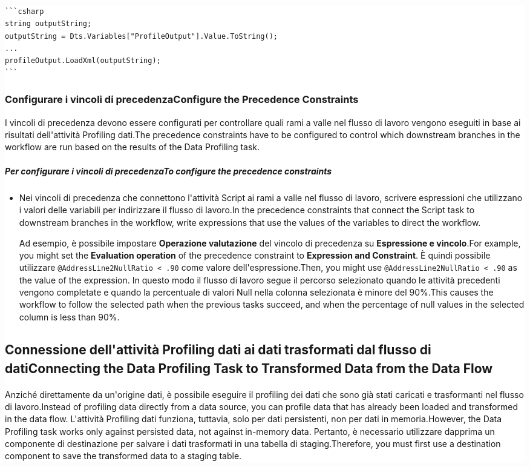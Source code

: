     ```csharp  
    string outputString;  
    outputString = Dts.Variables["ProfileOutput"].Value.ToString();  
    ...  
    profileOutput.LoadXml(outputString);  
    ```  
  
### <a name="configure-the-precedence-constraints"></a><span data-ttu-id="6b90d-214">Configurare i vincoli di precedenza</span><span class="sxs-lookup"><span data-stu-id="6b90d-214">Configure the Precedence Constraints</span></span>  
 <span data-ttu-id="6b90d-215">I vincoli di precedenza devono essere configurati per controllare quali rami a valle nel flusso di lavoro vengono eseguiti in base ai risultati dell'attività Profiling dati.</span><span class="sxs-lookup"><span data-stu-id="6b90d-215">The precedence constraints have to be configured to control which downstream branches in the workflow are run based on the results of the Data Profiling task.</span></span>  
  
##### <a name="to-configure-the-precedence-constraints"></a><span data-ttu-id="6b90d-216">Per configurare i vincoli di precedenza</span><span class="sxs-lookup"><span data-stu-id="6b90d-216">To configure the precedence constraints</span></span>  
  
-   <span data-ttu-id="6b90d-217">Nei vincoli di precedenza che connettono l'attività Script ai rami a valle nel flusso di lavoro, scrivere espressioni che utilizzano i valori delle variabili per indirizzare il flusso di lavoro.</span><span class="sxs-lookup"><span data-stu-id="6b90d-217">In the precedence constraints that connect the Script task to downstream branches in the workflow, write expressions that use the values of the variables to direct the workflow.</span></span>  
  
     <span data-ttu-id="6b90d-218">Ad esempio, è possibile impostare **Operazione valutazione** del vincolo di precedenza su **Espressione e vincolo**.</span><span class="sxs-lookup"><span data-stu-id="6b90d-218">For example, you might set the **Evaluation operation** of the precedence constraint to **Expression and Constraint**.</span></span> <span data-ttu-id="6b90d-219">È quindi possibile utilizzare `@AddressLine2NullRatio < .90` come valore dell'espressione.</span><span class="sxs-lookup"><span data-stu-id="6b90d-219">Then, you might use `@AddressLine2NullRatio < .90` as the value of the expression.</span></span> <span data-ttu-id="6b90d-220">In questo modo il flusso di lavoro segue il percorso selezionato quando le attività precedenti vengono completate e quando la percentuale di valori Null nella colonna selezionata è minore del 90%.</span><span class="sxs-lookup"><span data-stu-id="6b90d-220">This causes the workflow to follow the selected path when the previous tasks succeed, and when the percentage of null values in the selected column is less than 90%.</span></span>  
  
## <a name="connecting-the-data-profiling-task-to-transformed-data-from-the-data-flow"></a><span data-ttu-id="6b90d-221">Connessione dell'attività Profiling dati ai dati trasformati dal flusso di dati</span><span class="sxs-lookup"><span data-stu-id="6b90d-221">Connecting the Data Profiling Task to Transformed Data from the Data Flow</span></span>  
 <span data-ttu-id="6b90d-222">Anziché direttamente da un'origine dati, è possibile eseguire il profiling dei dati che sono già stati caricati e trasformanti nel flusso di lavoro.</span><span class="sxs-lookup"><span data-stu-id="6b90d-222">Instead of profiling data directly from a data source, you can profile data that has already been loaded and transformed in the data flow.</span></span> <span data-ttu-id="6b90d-223">L'attività Profiling dati funziona, tuttavia, solo per dati persistenti, non per dati in memoria.</span><span class="sxs-lookup"><span data-stu-id="6b90d-223">However, the Data Profiling task works only against persisted data, not against in-memory data.</span></span> <span data-ttu-id="6b90d-224">Pertanto, è necessario utilizzare dapprima un componente di destinazione per salvare i dati trasformati in una tabella di staging.</span><span class="sxs-lookup"><span data-stu-id="6b90d-224">Therefore, you must first use a destination component to save the transformed data to a staging table.</span></span>  
  